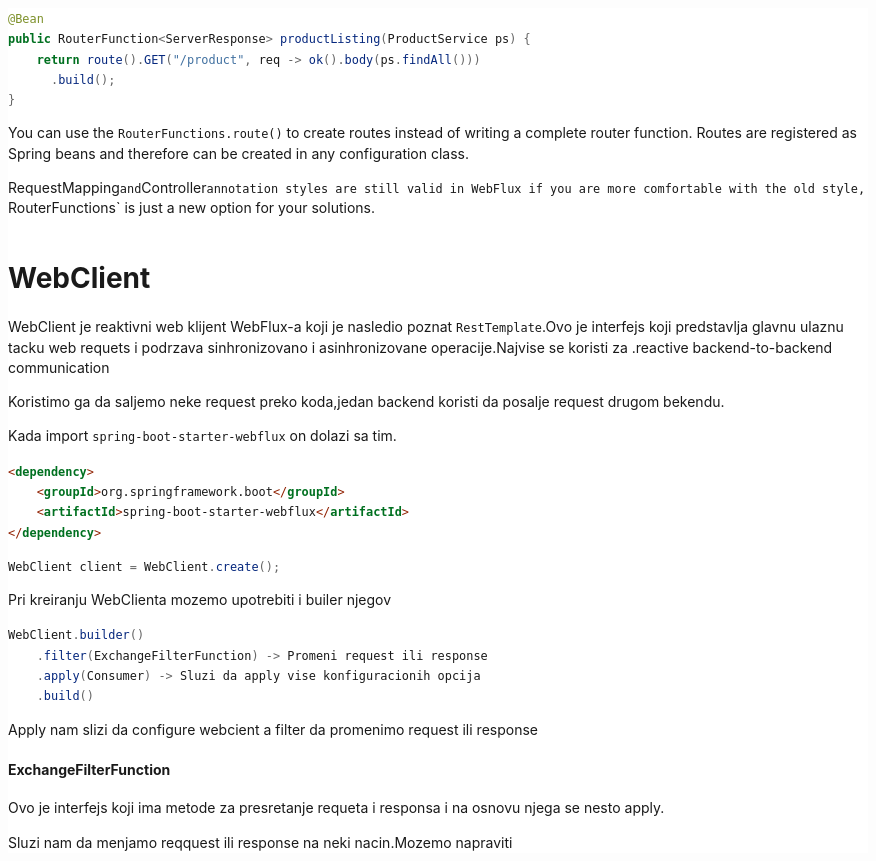 ```java
@Bean
public RouterFunction<ServerResponse> productListing(ProductService ps) {
    return route().GET("/product", req -> ok().body(ps.findAll()))
      .build();
}
```



You can use the `RouterFunctions.route()` to create routes instead of writing a complete router function. Routes are registered as Spring beans and therefore can be created in any configuration class.



RequestMapping` and `Controller` annotation styles are still valid in WebFlux if you are more comfortable with the old style, `RouterFunctions` is just a new option for your solutions.

# WebClient

WebClient je reaktivni web klijent WebFlux-a koji je nasledio poznat `RestTemplate`.Ovo je  interfejs koji predstavlja glavnu ulaznu tacku web requets i podrzava sinhronizovano i asinhronizovane operacije.Najvise se koristi za .reactive backend-to-backend communication

Koristimo ga da saljemo neke request preko koda,jedan backend koristi da posalje request drugom bekendu.

Kada import `spring-boot-starter-webflux` on dolazi sa tim.

```html
<dependency>
    <groupId>org.springframework.boot</groupId>
    <artifactId>spring-boot-starter-webflux</artifactId>
</dependency>
```

```java
WebClient client = WebClient.create();
```

Pri kreiranju WebClienta mozemo upotrebiti i builer njegov

```java
WebClient.builder()
    .filter(ExchangeFilterFunction) -> Promeni request ili response 
    .apply(Consumer) -> Sluzi da apply vise konfiguracionih opcija 
    .build()
```

Apply nam slizi da configure webcient a filter da promenimo request ili response

#### ExchangeFilterFunction 

Ovo je interfejs koji ima metode za presretanje requeta i responsa i na osnovu njega se nesto apply.

Sluzi nam da menjamo reqquest ili response na neki nacin.Mozemo napraviti 
